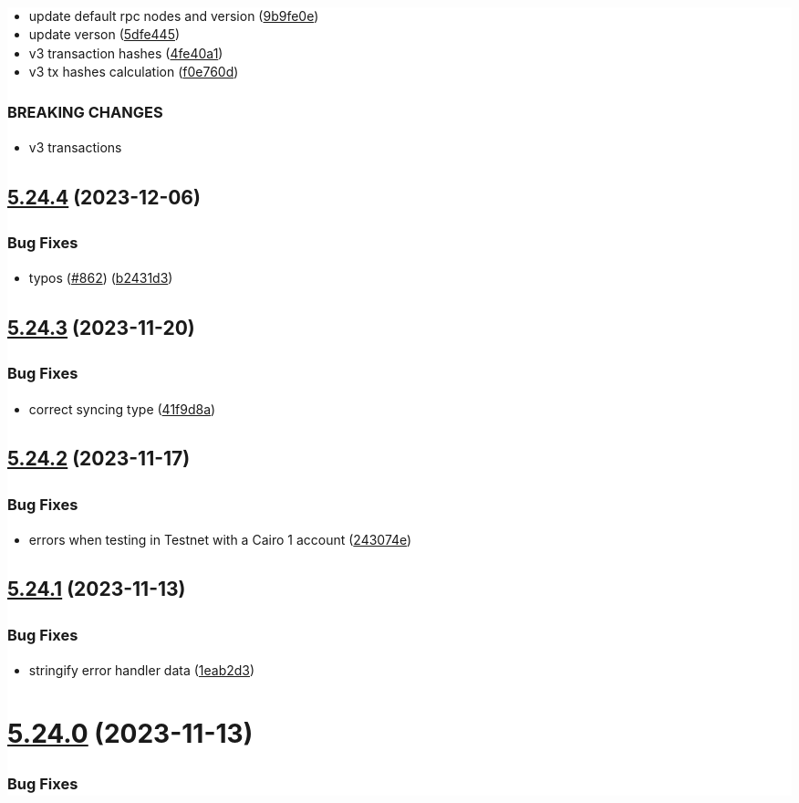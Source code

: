 - update default rpc nodes and version ([9b9fe0e](https://github.com/starknet-io/starknet.js/commit/9b9fe0e4c5d8d54323bb82ab7ceed3a78d6fc1bc))
- update verson ([5dfe445](https://github.com/starknet-io/starknet.js/commit/5dfe445a5ed09dd531d91156633321fdae4b70cd))
- v3 transaction hashes ([4fe40a1](https://github.com/starknet-io/starknet.js/commit/4fe40a1419031cd6328509e2439744d0ff98c8e7))
- v3 tx hashes calculation ([f0e760d](https://github.com/starknet-io/starknet.js/commit/f0e760d109e488b70b16eed24e94b889d708d257))

### BREAKING CHANGES

- v3 transactions

## [5.24.4](https://github.com/starknet-io/starknet.js/compare/v5.24.3...v5.24.4) (2023-12-06)

### Bug Fixes

- typos ([#862](https://github.com/starknet-io/starknet.js/issues/862)) ([b2431d3](https://github.com/starknet-io/starknet.js/commit/b2431d36d636821b32403ef0aa4def2312b10254))

## [5.24.3](https://github.com/starknet-io/starknet.js/compare/v5.24.2...v5.24.3) (2023-11-20)

### Bug Fixes

- correct syncing type ([41f9d8a](https://github.com/starknet-io/starknet.js/commit/41f9d8a0d1b69c569e7a3aa55cec09f105c32356))

## [5.24.2](https://github.com/starknet-io/starknet.js/compare/v5.24.1...v5.24.2) (2023-11-17)

### Bug Fixes

- errors when testing in Testnet with a Cairo 1 account ([243074e](https://github.com/starknet-io/starknet.js/commit/243074ebd8324da2a33f13b5d8542949d7e92991))

## [5.24.1](https://github.com/starknet-io/starknet.js/compare/v5.24.0...v5.24.1) (2023-11-13)

### Bug Fixes

- stringify error handler data ([1eab2d3](https://github.com/starknet-io/starknet.js/commit/1eab2d3acd67e8a14d6e10ea24d27aa1e108cdcc))

# [5.24.0](https://github.com/starknet-io/starknet.js/compare/v5.23.0...v5.24.0) (2023-11-13)

### Bug Fixes
